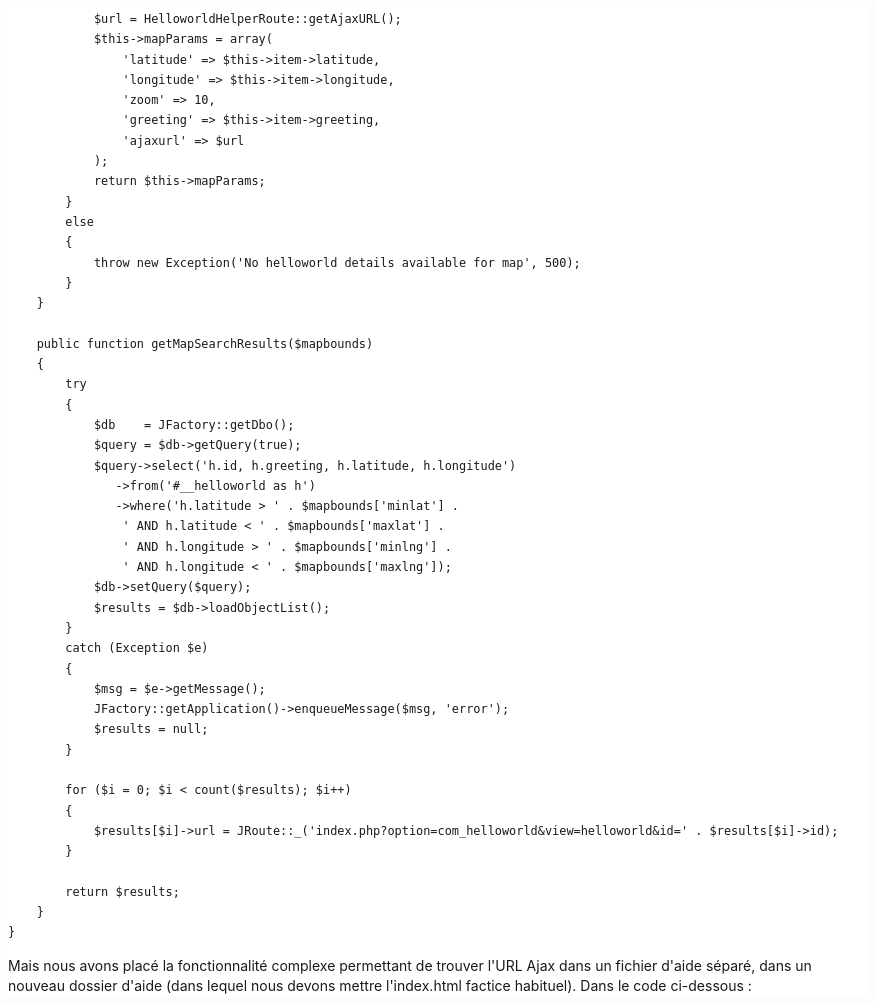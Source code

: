 ```
			$url = HelloworldHelperRoute::getAjaxURL();
			$this->mapParams = array(
				'latitude' => $this->item->latitude,
				'longitude' => $this->item->longitude,
				'zoom' => 10,
				'greeting' => $this->item->greeting,
				'ajaxurl' => $url
			);
			return $this->mapParams; 
		}
		else
		{
			throw new Exception('No helloworld details available for map', 500);
		}
	}

	public function getMapSearchResults($mapbounds)
	{
		try 
		{
			$db    = JFactory::getDbo();
			$query = $db->getQuery(true);
			$query->select('h.id, h.greeting, h.latitude, h.longitude')
			   ->from('#__helloworld as h')
			   ->where('h.latitude > ' . $mapbounds['minlat'] . 
				' AND h.latitude < ' . $mapbounds['maxlat'] .
				' AND h.longitude > ' . $mapbounds['minlng'] .
				' AND h.longitude < ' . $mapbounds['maxlng']);
			$db->setQuery($query);
			$results = $db->loadObjectList(); 
		}
		catch (Exception $e)
		{
			$msg = $e->getMessage();
			JFactory::getApplication()->enqueueMessage($msg, 'error'); 
			$results = null;
		}

		for ($i = 0; $i < count($results); $i++) 
		{
			$results[$i]->url = JRoute::_('index.php?option=com_helloworld&view=helloworld&id=' . $results[$i]->id);
		}

		return $results; 
	}
}
```

Mais nous avons placé la fonctionnalité complexe permettant de trouver l'URL Ajax dans un fichier d'aide séparé, dans un nouveau dossier d'aide (dans lequel nous devons mettre l'index.html factice habituel). Dans le code ci-dessous :
